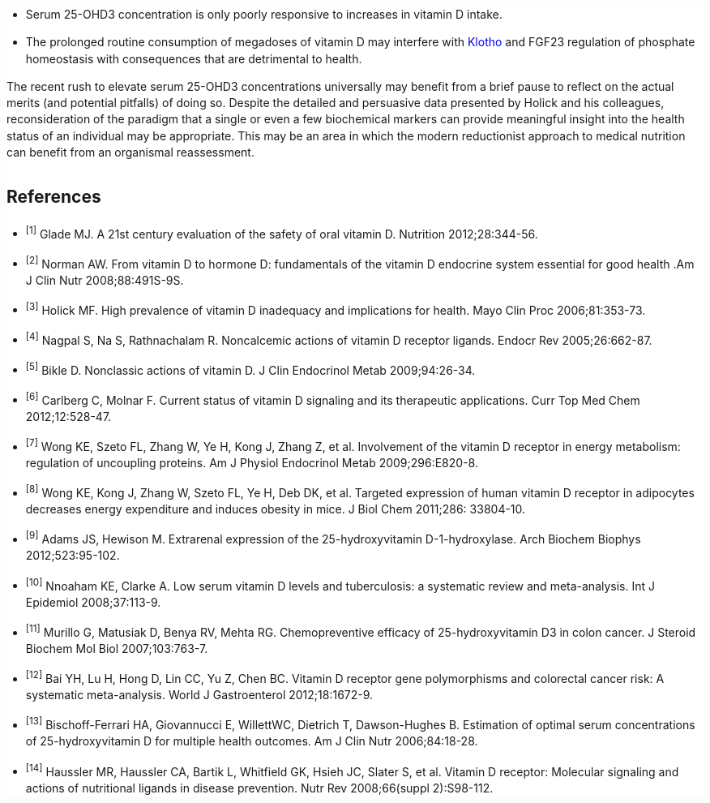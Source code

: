 * Serum 25-OHD3 concentration is only poorly responsive to increases in vitamin D intake.

* The prolonged routine consumption of megadoses of vitamin D may interfere with <span style="color:#00F;">Klotho</span> and FGF23 regulation of phosphate homeostasis with consequences that are detrimental to health.

The recent rush to elevate serum 25-OHD3 concentrations universally may benefit from a brief pause to reflect on the actual merits (and potential pitfalls) of doing so. Despite the detailed and persuasive data presented by Holick and his colleagues, reconsideration of the paradigm that a single or even a few biochemical markers can provide meaningful insight into the health status of an individual may be appropriate. This may be an area in which the modern reductionist approach to medical nutrition can benefit from an organismal reassessment.

## References

* <sup>[1]</sup> Glade MJ. A 21st century evaluation of the safety of oral vitamin D. Nutrition 2012;28:344-56. 

* <sup>[2]</sup> Norman AW. From vitamin D to hormone D: fundamentals of the vitamin D endocrine system essential for good health .Am J Clin Nutr 2008;88:491S-9S. 

* <sup>[3]</sup> Holick MF. High prevalence of vitamin D inadequacy and implications for health. Mayo Clin Proc 2006;81:353-73.

* <sup>[4]</sup> Nagpal S, Na S, Rathnachalam R. Noncalcemic actions of vitamin D receptor ligands. Endocr Rev 2005;26:662-87. 

* <sup>[5]</sup> Bikle D. Nonclassic actions of vitamin D. J Clin Endocrinol Metab 2009;94:26-34.

* <sup>[6]</sup> Carlberg C, Molnar F. Current status of vitamin D signaling and its therapeutic applications. Curr Top Med Chem 2012;12:528-47.

* <sup>[7]</sup> Wong KE, Szeto FL, Zhang W, Ye H, Kong J, Zhang Z, et al. Involvement of the vitamin D receptor in energy metabolism: regulation of uncoupling proteins. Am J Physiol Endocrinol Metab 2009;296:E820-8.

* <sup>[8]</sup> Wong KE, Kong J, Zhang W, Szeto FL, Ye H, Deb DK, et al. Targeted expression of human vitamin D receptor in adipocytes decreases energy expenditure and induces obesity in mice. J Biol Chem 2011;286: 33804-10.

* <sup>[9]</sup> Adams JS, Hewison M. Extrarenal expression of the 25-hydroxyvitamin D-1-hydroxylase. Arch Biochem Biophys 2012;523:95-102.

* <sup>[10]</sup> Nnoaham KE, Clarke A. Low serum vitamin D levels and tuberculosis: a systematic review and meta-analysis. Int J Epidemiol 2008;37:113-9.

* <sup>[11]</sup> Murillo G, Matusiak D, Benya RV, Mehta RG. Chemopreventive efficacy of 25-hydroxyvitamin D3 in colon cancer. J Steroid Biochem Mol Biol 2007;103:763-7.

* <sup>[12]</sup> Bai YH, Lu H, Hong D, Lin CC, Yu Z, Chen BC. Vitamin D receptor gene polymorphisms and colorectal cancer risk: A systematic meta-analysis. World J Gastroenterol 2012;18:1672-9.

* <sup>[13]</sup> Bischoff-Ferrari HA, Giovannucci E, WillettWC, Dietrich T, Dawson-Hughes B. Estimation of optimal serum concentrations of 25-hydroxyvitamin D for multiple health outcomes. Am J Clin Nutr 2006;84:18-28.

* <sup>[14]</sup> Haussler MR, Haussler CA, Bartik L, Whitfield GK, Hsieh JC, Slater S, et al. Vitamin D receptor: Molecular signaling and actions of nutritional ligands in disease prevention. Nutr Rev 2008;66(suppl 2):S98-112.
